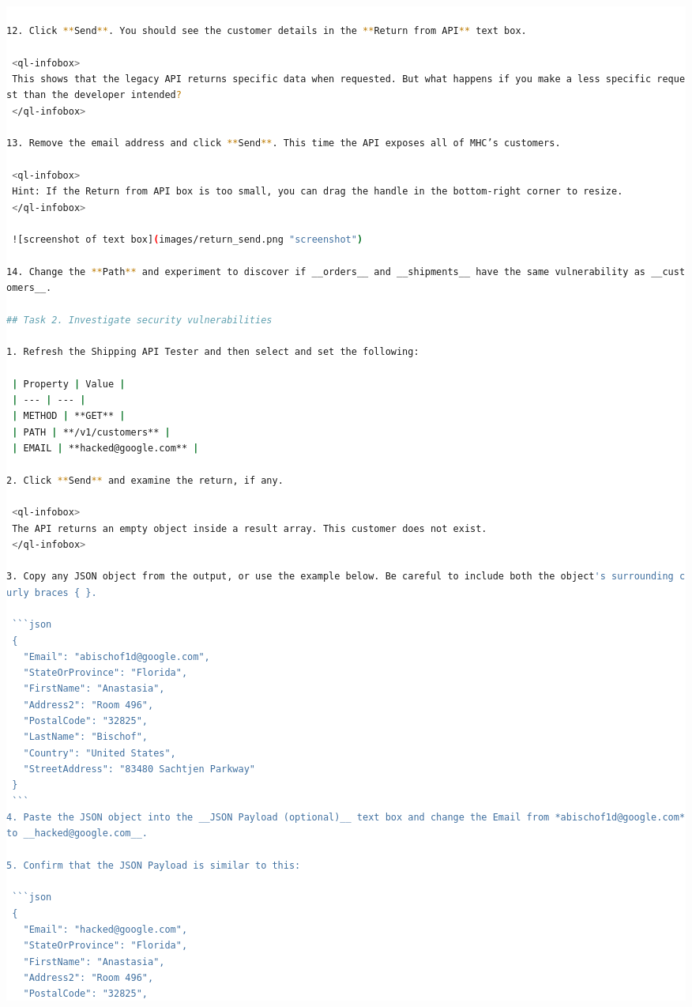    ```bash

12. Click **Send**. You should see the customer details in the **Return from API** text box.

    <ql-infobox>
    This shows that the legacy API returns specific data when requested. But what happens if you make a less specific request than the developer intended?
    </ql-infobox>

13. Remove the email address and click **Send**. This time the API exposes all of MHC’s customers.

    <ql-infobox>
    Hint: If the Return from API box is too small, you can drag the handle in the bottom-right corner to resize.
    </ql-infobox>

    ![screenshot of text box](images/return_send.png "screenshot")

14. Change the **Path** and experiment to discover if __orders__ and __shipments__ have the same vulnerability as __customers__.

## Task 2. Investigate security vulnerabilities

1. Refresh the Shipping API Tester and then select and set the following:

    | Property | Value |
    | --- | --- |
    | METHOD | **GET** |
    | PATH | **/v1/customers** |
    | EMAIL | **hacked@google.com** |

2. Click **Send** and examine the return, if any.

    <ql-infobox>
    The API returns an empty object inside a result array. This customer does not exist.
    </ql-infobox>

3. Copy any JSON object from the output, or use the example below. Be careful to include both the object's surrounding curly braces { }. 

    ```json
    {
      "Email": "abischof1d@google.com",
      "StateOrProvince": "Florida",
      "FirstName": "Anastasia",
      "Address2": "Room 496",
      "PostalCode": "32825",
      "LastName": "Bischof",
      "Country": "United States",
      "StreetAddress": "83480 Sachtjen Parkway"
    }
    ```
4. Paste the JSON object into the __JSON Payload (optional)__ text box and change the Email from *abischof1d@google.com* to __hacked@google.com__.

5. Confirm that the JSON Payload is similar to this:

    ```json
    {
      "Email": "hacked@google.com",
      "StateOrProvince": "Florida",
      "FirstName": "Anastasia",
      "Address2": "Room 496",
      "PostalCode": "32825",
   ```